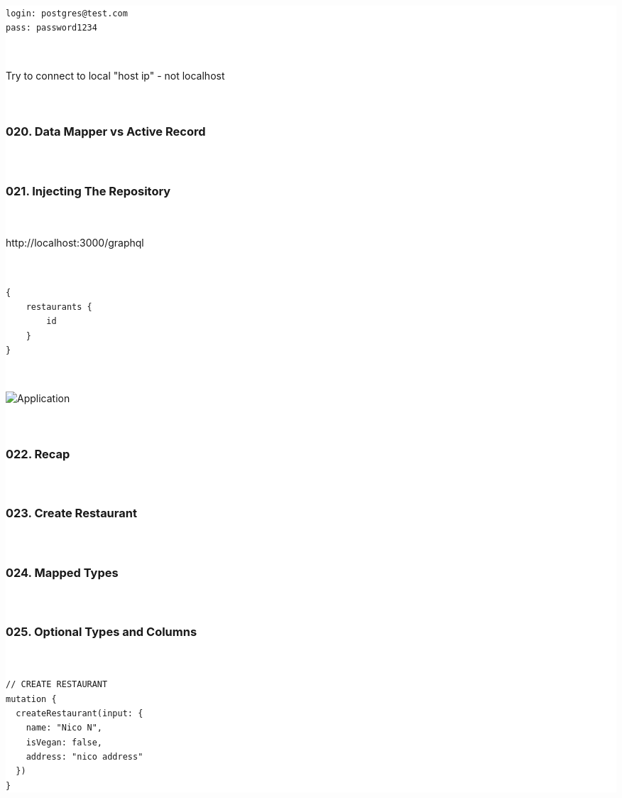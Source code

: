 ```
login: postgres@test.com
pass: password1234
```

<br/>

Try to connect to local "host ip" - not localhost

<br/>

### 020. Data Mapper vs Active Record

<br/>

### 021. Injecting The Repository

<br/>

http://localhost:3000/graphql

<br/>

```
{
    restaurants {
        id
    }
}
```

<br/>

![Application](/img/pic-part01-les021-pic01.png?raw=true)

<br/>

### 022. Recap

<br/>

### 023. Create Restaurant

<br/>

### 024. Mapped Types

<br/>

### 025. Optional Types and Columns

<br/>

```
// CREATE RESTAURANT
mutation {
  createRestaurant(input: {
    name: "Nico N",
    isVegan: false,
    address: "nico address"
  })
}
```
